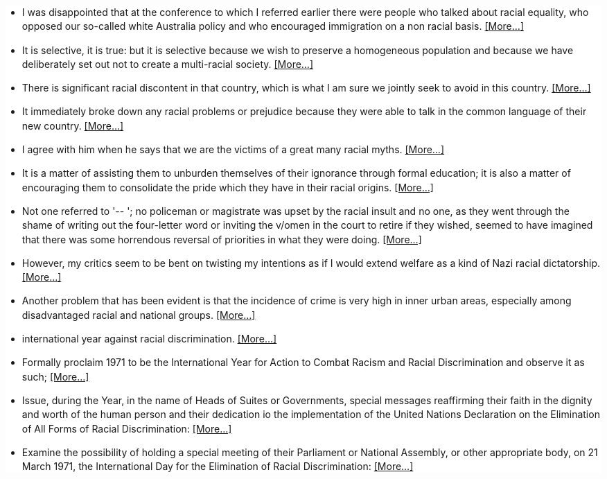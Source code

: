 * I was disappointed that at the conference to which I referred earlier there were people who talked about <span class="highlight">racial</span> equality, who opposed our so-called white Australia policy and who encouraged immigration on a non <span class="highlight">racial</span> basis. [[More&hellip;]](https://historichansard.net/hofreps/1971/19710217_reps_27_hor71/#subdebate-28-0)

* It is selective, it is true: but it is selective because we wish to preserve a homogeneous population and because we have deliberately set out not to create a multi-<span class="highlight">racial</span> society. [[More&hellip;]](https://historichansard.net/hofreps/1971/19710217_reps_27_hor71/#subdebate-28-0)

* There is significant <span class="highlight">racial</span> discontent in that country, which is what I am sure we jointly seek to avoid in this country. [[More&hellip;]](https://historichansard.net/hofreps/1971/19710217_reps_27_hor71/#subdebate-28-0)

* It immediately broke down any <span class="highlight">racial</span> problems or prejudice because they were able to talk in the common language of their new country. [[More&hellip;]](https://historichansard.net/hofreps/1971/19710217_reps_27_hor71/#subdebate-28-0)

* I agree with him when he says that we are the victims of a great many <span class="highlight">racial</span> myths. [[More&hellip;]](https://historichansard.net/hofreps/1971/19710217_reps_27_hor71/#subdebate-28-0)

* It is a matter of assisting them to unburden themselves of their ignorance through formal education; it is also a matter of encouraging them to consolidate the pride which they have in their <span class="highlight">racial</span> origins. [[More&hellip;]](https://historichansard.net/hofreps/1971/19710219_reps_27_hor71/#subdebate-21-0)

* Not one referred to '-- '; no policeman or magistrate was upset by the <span class="highlight">racial</span> insult and no one, as they went through the shame of writing out the four-letter word or inviting the v/omen in the court to retire if they wished, seemed to have imagined that there was some horrendous reversal of priorities in what they were doing. [[More&hellip;]](https://historichansard.net/hofreps/1971/19710222_reps_27_hor71/#subdebate-18-0)

* However, my critics seem to be bent on twisting my intentions as if I would extend welfare as a kind of Nazi <span class="highlight">racial</span> dictatorship. [[More&hellip;]](https://historichansard.net/hofreps/1971/19710224_reps_27_hor71/#debate-32)

* Another problem that has been evident is that the incidence of crime is very high in inner urban areas, especially among disadvantaged <span class="highlight">racial</span> and national groups. [[More&hellip;]](https://historichansard.net/hofreps/1971/19710317_reps_27_hor71/#subdebate-35-0)

* international year against <span class="highlight">racial</span> discrimination. [[More&hellip;]](https://historichansard.net/hofreps/1971/19710318_reps_27_hor71/#debate-23)

* Formally proclaim 1971 to be the International Year for Action to Combat Racism and <span class="highlight">Racial</span> Discrimination and observe it as such; [[More&hellip;]](https://historichansard.net/hofreps/1971/19710318_reps_27_hor71/#debate-23)

* Issue, during the Year, in the name of Heads of Suites or Governments, special messages reaffirming their faith in the dignity and worth of the human person and their dedication io the implementation of the United Nations Declaration on the Elimination of All Forms of <span class="highlight">Racial</span> Discrimination: [[More&hellip;]](https://historichansard.net/hofreps/1971/19710318_reps_27_hor71/#debate-23)

* Examine the possibility of holding a special meeting of their Parliament or National Assembly, or other appropriate body, on 21 March 1971, the International Day for the Elimination of <span class="highlight">Racial</span> Discrimination: [[More&hellip;]](https://historichansard.net/hofreps/1971/19710318_reps_27_hor71/#debate-23)
